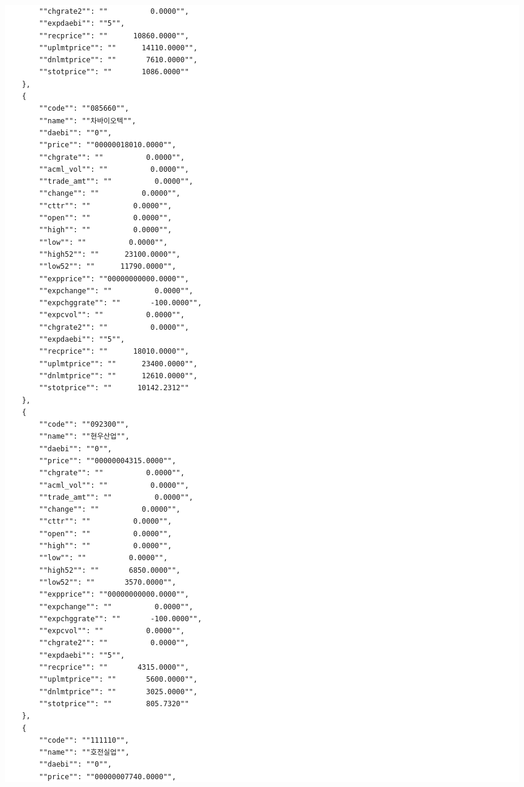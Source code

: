             ""chgrate2"": ""          0.0000"",
            ""expdaebi"": ""5"",
            ""recprice"": ""      10860.0000"",
            ""uplmtprice"": ""      14110.0000"",
            ""dnlmtprice"": ""       7610.0000"",
            ""stotprice"": ""       1086.0000""
        },
        {
            ""code"": ""085660"",
            ""name"": ""차바이오텍"",
            ""daebi"": ""0"",
            ""price"": ""00000018010.0000"",
            ""chgrate"": ""          0.0000"",
            ""acml_vol"": ""          0.0000"",
            ""trade_amt"": ""          0.0000"",
            ""change"": ""          0.0000"",
            ""cttr"": ""          0.0000"",
            ""open"": ""          0.0000"",
            ""high"": ""          0.0000"",
            ""low"": ""          0.0000"",
            ""high52"": ""      23100.0000"",
            ""low52"": ""      11790.0000"",
            ""expprice"": ""00000000000.0000"",
            ""expchange"": ""          0.0000"",
            ""expchggrate"": ""       -100.0000"",
            ""expcvol"": ""          0.0000"",
            ""chgrate2"": ""          0.0000"",
            ""expdaebi"": ""5"",
            ""recprice"": ""      18010.0000"",
            ""uplmtprice"": ""      23400.0000"",
            ""dnlmtprice"": ""      12610.0000"",
            ""stotprice"": ""      10142.2312""
        },
        {
            ""code"": ""092300"",
            ""name"": ""현우산업"",
            ""daebi"": ""0"",
            ""price"": ""00000004315.0000"",
            ""chgrate"": ""          0.0000"",
            ""acml_vol"": ""          0.0000"",
            ""trade_amt"": ""          0.0000"",
            ""change"": ""          0.0000"",
            ""cttr"": ""          0.0000"",
            ""open"": ""          0.0000"",
            ""high"": ""          0.0000"",
            ""low"": ""          0.0000"",
            ""high52"": ""       6850.0000"",
            ""low52"": ""       3570.0000"",
            ""expprice"": ""00000000000.0000"",
            ""expchange"": ""          0.0000"",
            ""expchggrate"": ""       -100.0000"",
            ""expcvol"": ""          0.0000"",
            ""chgrate2"": ""          0.0000"",
            ""expdaebi"": ""5"",
            ""recprice"": ""       4315.0000"",
            ""uplmtprice"": ""       5600.0000"",
            ""dnlmtprice"": ""       3025.0000"",
            ""stotprice"": ""        805.7320""
        },
        {
            ""code"": ""111110"",
            ""name"": ""호전실업"",
            ""daebi"": ""0"",
            ""price"": ""00000007740.0000"",